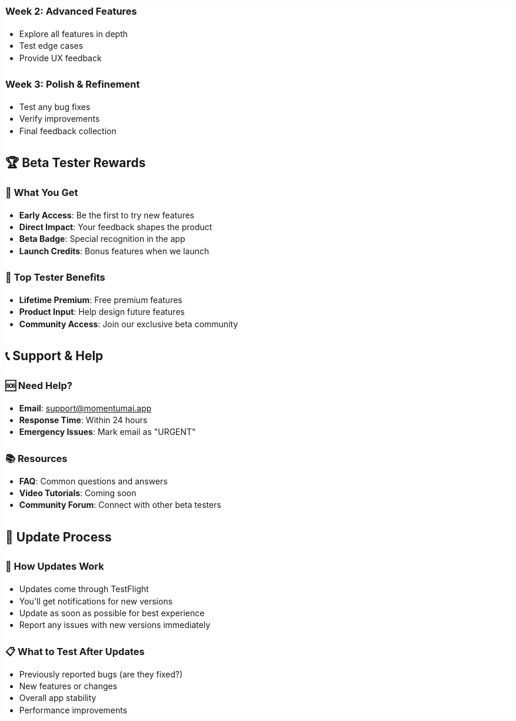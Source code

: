 ### Week 2: Advanced Features
- Explore all features in depth
- Test edge cases
- Provide UX feedback

### Week 3: Polish & Refinement
- Test any bug fixes
- Verify improvements
- Final feedback collection

## 🏆 Beta Tester Rewards

### 🎁 What You Get
- **Early Access**: Be the first to try new features
- **Direct Impact**: Your feedback shapes the product
- **Beta Badge**: Special recognition in the app
- **Launch Credits**: Bonus features when we launch

### 🌟 Top Tester Benefits
- **Lifetime Premium**: Free premium features
- **Product Input**: Help design future features
- **Community Access**: Join our exclusive beta community

## 📞 Support & Help

### 🆘 Need Help?
- **Email**: support@momentumai.app
- **Response Time**: Within 24 hours
- **Emergency Issues**: Mark email as "URGENT"

### 📚 Resources
- **FAQ**: Common questions and answers
- **Video Tutorials**: Coming soon
- **Community Forum**: Connect with other beta testers

## 🔄 Update Process

### 📱 How Updates Work
- Updates come through TestFlight
- You'll get notifications for new versions
- Update as soon as possible for best experience
- Report any issues with new versions immediately

### 📋 What to Test After Updates
- Previously reported bugs (are they fixed?)
- New features or changes
- Overall app stability
- Performance improvements
